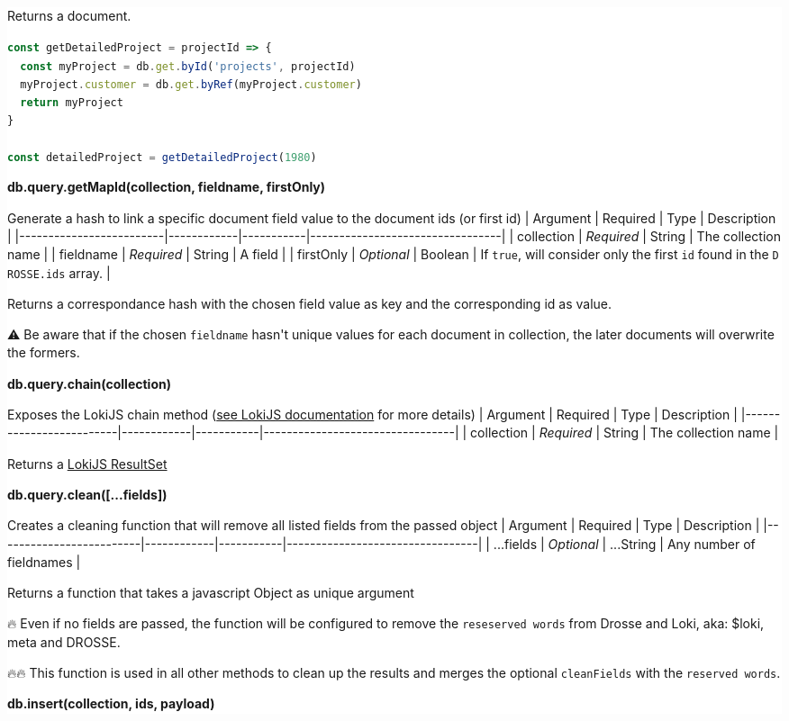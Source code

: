 Returns a document.

```js
const getDetailedProject = projectId => {
  const myProject = db.get.byId('projects', projectId)
  myProject.customer = db.get.byRef(myProject.customer)
  return myProject
}

const detailedProject = getDetailedProject(1980)
```

<a name="db-query-getMapId"></a>
**db.query.getMapId(collection, fieldname, firstOnly)**

Generate a hash to link a specific document field value to the document ids (or first id)
| Argument                | Required   | Type      | Description                     |
|-------------------------|------------|-----------|---------------------------------|
| collection              | _Required_ | String    | The collection name             |
| fieldname               | _Required_ | String    | A field                         |
| firstOnly               | _Optional_ | Boolean   | If `true`, will consider only the first `id` found in the `DROSSE.ids` array.                 |

Returns a correspondance hash with the chosen field value as key and the corresponding id as value.

:warning: Be aware that if the chosen `fieldname` hasn't unique values for each document in collection, the later documents will overwrite the formers.

<a name="db-query-chain"></a>
**db.query.chain(collection)**

Exposes the LokiJS chain method ([see LokiJS documentation](https://techfort.github.io/LokiJS/Collection.html) for more details)
| Argument                | Required   | Type      | Description                     |
|-------------------------|------------|-----------|---------------------------------|
| collection              | _Required_ | String    | The collection name             |

Returns a [LokiJS ResultSet](https://techfort.github.io/LokiJS/Resultset.html)

<a name="db-query-clean"></a>
**db.query.clean([...fields])**

Creates a cleaning function that will remove all listed fields from the passed object
| Argument                | Required   | Type      | Description                     |
|-------------------------|------------|-----------|---------------------------------|
| ...fields               | _Optional_ | ...String | Any number of fieldnames             |

Returns a function that takes a javascript Object as unique argument

:fire: Even if no fields are passed, the function will be configured to remove the `reseserved words` from Drosse and Loki, aka: $loki, meta and DROSSE.

:fire::fire: This function is used in all other methods to clean up the results and merges the optional `cleanFields` with the `reserved words`.

<a name="db-insert"></a>
**db.insert(collection, ids, payload)**
